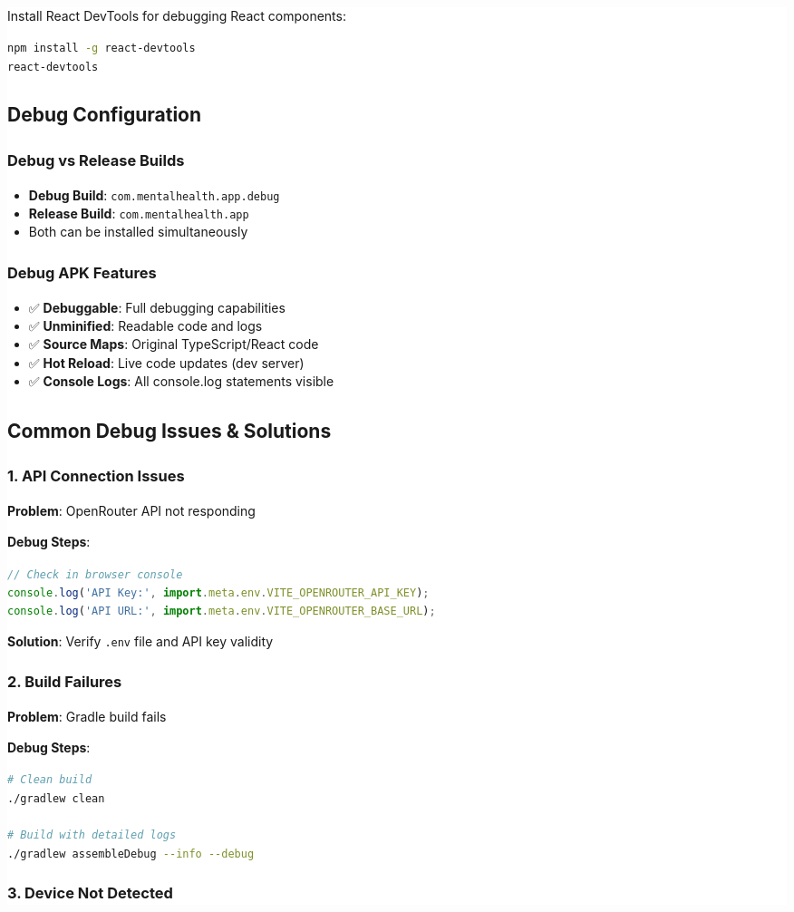 Install React DevTools for debugging React components:

```bash
npm install -g react-devtools
react-devtools
```

## Debug Configuration

### Debug vs Release Builds

- **Debug Build**: `com.mentalhealth.app.debug`
- **Release Build**: `com.mentalhealth.app`
- Both can be installed simultaneously

### Debug APK Features

- ✅ **Debuggable**: Full debugging capabilities
- ✅ **Unminified**: Readable code and logs  
- ✅ **Source Maps**: Original TypeScript/React code
- ✅ **Hot Reload**: Live code updates (dev server)
- ✅ **Console Logs**: All console.log statements visible

## Common Debug Issues & Solutions

### 1. API Connection Issues

**Problem**: OpenRouter API not responding

**Debug Steps**:

```javascript
// Check in browser console
console.log('API Key:', import.meta.env.VITE_OPENROUTER_API_KEY);
console.log('API URL:', import.meta.env.VITE_OPENROUTER_BASE_URL);
```

**Solution**: Verify `.env` file and API key validity

### 2. Build Failures

**Problem**: Gradle build fails

**Debug Steps**:

```bash
# Clean build
./gradlew clean

# Build with detailed logs
./gradlew assembleDebug --info --debug
```

### 3. Device Not Detected
